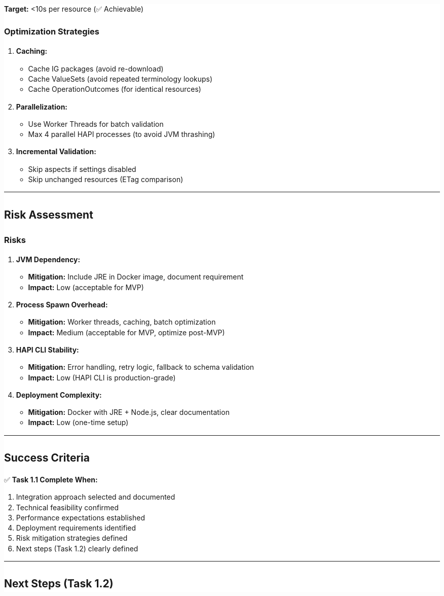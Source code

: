**Target:** <10s per resource (✅ Achievable)

### Optimization Strategies

1. **Caching:**
   - Cache IG packages (avoid re-download)
   - Cache ValueSets (avoid repeated terminology lookups)
   - Cache OperationOutcomes (for identical resources)

2. **Parallelization:**
   - Use Worker Threads for batch validation
   - Max 4 parallel HAPI processes (to avoid JVM thrashing)

3. **Incremental Validation:**
   - Skip aspects if settings disabled
   - Skip unchanged resources (ETag comparison)

---

## Risk Assessment

### Risks

1. **JVM Dependency:**
   - **Mitigation:** Include JRE in Docker image, document requirement
   - **Impact:** Low (acceptable for MVP)

2. **Process Spawn Overhead:**
   - **Mitigation:** Worker threads, caching, batch optimization
   - **Impact:** Medium (acceptable for MVP, optimize post-MVP)

3. **HAPI CLI Stability:**
   - **Mitigation:** Error handling, retry logic, fallback to schema validation
   - **Impact:** Low (HAPI CLI is production-grade)

4. **Deployment Complexity:**
   - **Mitigation:** Docker with JRE + Node.js, clear documentation
   - **Impact:** Low (one-time setup)

---

## Success Criteria

✅ **Task 1.1 Complete When:**

1. Integration approach selected and documented
2. Technical feasibility confirmed
3. Performance expectations established
4. Deployment requirements identified
5. Risk mitigation strategies defined
6. Next steps (Task 1.2) clearly defined

---

## Next Steps (Task 1.2)
